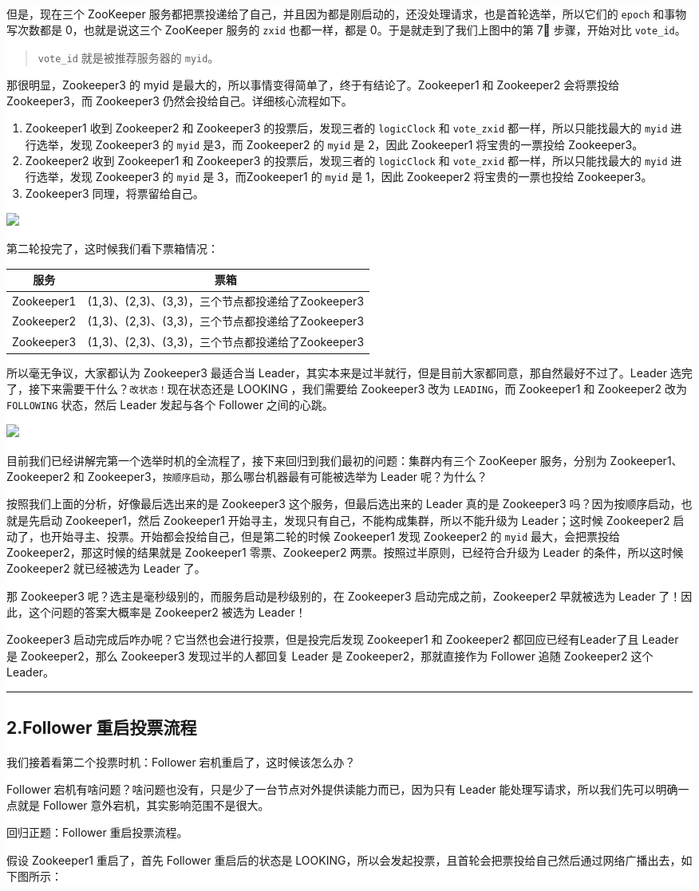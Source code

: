 但是，现在三个 ZooKeeper 服务都把票投递给了自己，并且因为都是刚启动的，还没处理请求，也是首轮选举，所以它们的 `epoch` 和事物写次数都是 0，也就是说这三个 ZooKeeper 服务的 `zxid` 也都一样，都是 0。于是就走到了我们上图中的第 7⃣️ 步骤，开始对比 `vote_id`。

> `vote_id` 就是被推荐服务器的 `myid`。

那很明显，Zookeeper3 的 myid 是最大的，所以事情变得简单了，终于有结论了。Zookeeper1 和 Zookeeper2 会将票投给 Zookeeper3，而 Zookeeper3 仍然会投给自己。详细核心流程如下。

1. Zookeeper1 收到 Zookeeper2 和 Zookeeper3 的投票后，发现三者的 `logicClock` 和 `vote_zxid` 都一样，所以只能找最大的 `myid` 进行选举，发现 Zookeeper3 的 `myid` 是3，而 Zookeeper2 的 `myid` 是 2，因此 Zookeeper1 将宝贵的一票投给 Zookeeper3。
2. Zookeeper2 收到 Zookeeper1 和 Zookeeper3 的投票后，发现三者的 `logicClock` 和 `vote_zxid` 都一样，所以只能找最大的 `myid` 进行选举，发现 Zookeeper3 的 `myid` 是 3，而Zookeeper1 的 `myid` 是 1，因此 Zookeeper2 将宝贵的一票也投给 Zookeeper3。
3. Zookeeper3 同理，将票留给自己。

![](https://p1-juejin.byteimg.com/tos-cn-i-k3u1fbpfcp/2db6402c0a3c4a6799b02577e2b0b1f6~tplv-k3u1fbpfcp-jj-mark:3024:0:0:0:q75.awebp)

第二轮投完了，这时候我们看下票箱情况：

| 服务       | 票箱                                              |
| ---------- | ------------------------------------------------- |
| Zookeeper1 | (1,3)、(2,3)、(3,3)，三个节点都投递给了Zookeeper3 |
| Zookeeper2 | (1,3)、(2,3)、(3,3)，三个节点都投递给了Zookeeper3 |
| Zookeeper3 | (1,3)、(2,3)、(3,3)，三个节点都投递给了Zookeeper3 |

所以毫无争议，大家都认为 Zookeeper3 最适合当 Leader，其实本来是过半就行，但是目前大家都同意，那自然最好不过了。Leader 选完了，接下来需要干什么？`改状态！`现在状态还是 LOOKING ，我们需要给 Zookeeper3 改为 `LEADING`，而 Zookeeper1 和 Zookeeper2 改为 `FOLLOWING` 状态，然后 Leader 发起与各个 Follower 之间的心跳。

![](https://p3-juejin.byteimg.com/tos-cn-i-k3u1fbpfcp/adb26c5f119d45b1947a1e48c1cc2f23~tplv-k3u1fbpfcp-jj-mark:3024:0:0:0:q75.awebp)

目前我们已经讲解完第一个选举时机的全流程了，接下来回归到我们最初的问题：集群内有三个 ZooKeeper 服务，分别为 Zookeeper1、Zookeeper2 和 Zookeeper3，`按顺序启动`，那么哪台机器最有可能被选举为 Leader 呢？为什么？

按照我们上面的分析，好像最后选出来的是 Zookeeper3 这个服务，但最后选出来的 Leader 真的是 Zookeeper3 吗？因为按顺序启动，也就是先启动 Zookeeper1，然后 Zookeeper1 开始寻主，发现只有自己，不能构成集群，所以不能升级为 Leader；这时候 Zookeeper2 启动了，也开始寻主、投票。开始都会投给自己，但是第二轮的时候 Zookeeper1 发现 Zookeeper2 的 `myid` 最大，会把票投给 Zookeeper2，那这时候的结果就是 Zookeeper1 零票、Zookeeper2 两票。按照过半原则，已经符合升级为 Leader 的条件，所以这时候 Zookeeper2 就已经被选为 Leader 了。

那 Zookeeper3 呢？选主是毫秒级别的，而服务启动是秒级别的，在 Zookeeper3 启动完成之前，Zookeeper2 早就被选为 Leader 了！因此，这个问题的答案大概率是 Zookeeper2 被选为 Leader！

Zookeeper3 启动完成后咋办呢？它当然也会进行投票，但是投完后发现 Zookeeper1 和 Zookeeper2 都回应已经有Leader了且 Leader 是 Zookeeper2，那么 Zookeeper3 发现过半的人都回复 Leader 是 Zookeeper2，那就直接作为 Follower 追随 Zookeeper2 这个 Leader。

---

## 2.Follower 重启投票流程

我们接着看第二个投票时机：Follower 宕机重启了，这时候该怎么办？

Follower 宕机有啥问题？啥问题也没有，只是少了一台节点对外提供读能力而已，因为只有 Leader 能处理写请求，所以我们先可以明确一点就是 Follower 意外宕机，其实影响范围不是很大。

回归正题：Follower 重启投票流程。

假设 Zookeeper1 重启了，首先 Follower 重启后的状态是 LOOKING，所以会发起投票，且首轮会把票投给自己然后通过网络广播出去，如下图所示：
